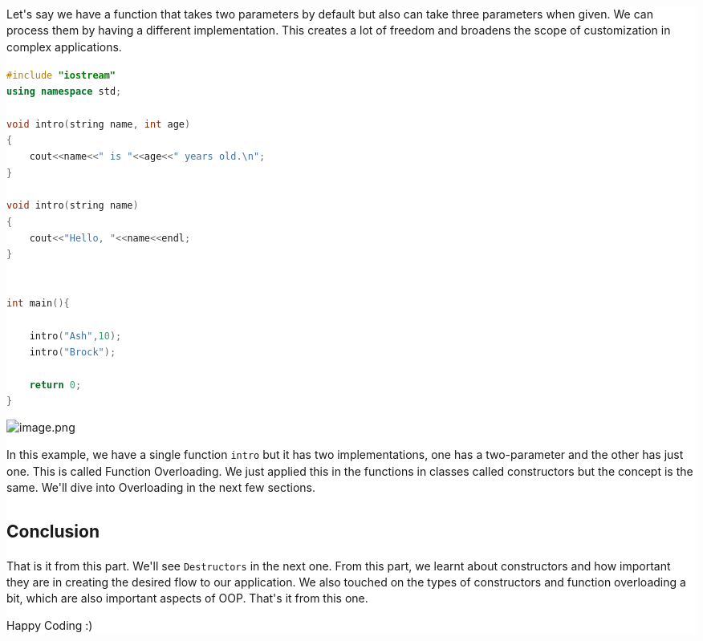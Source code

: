Let's say we have a function that takes two parameters by default but also can take three parameters when given. We can process them by having a different implementation. This creates a lot of freedom and broadens the scope of customization in complex applications.

```cpp
#include "iostream"
using namespace std;

void intro(string name, int age)
{
	cout<<name<<" is "<<age<<" years old.\n";
}

void intro(string name)
{
	cout<<"Hello, "<<name<<endl;
}


int main(){

	intro("Ash",10);
	intro("Brock");
		
	return 0;
}

```

![image.png](https://cdn.hashnode.com/res/hashnode/image/upload/v1632404708549/4h1izLpdS.png)

In this example, we have a single function `intro` but it has two implementations, one has a two-parameter and the other has just one. This is called Function Overloading. We just applied this in the functions in classes called constructors but the concept is the same. We'll dive into Overloading in the next few sections.

## Conclusion

That is it from this part. We'll see `Destructors` in the next one. From this part, we learnt about constructors and how important they are in creating the desired flow to our application.  We also touched on the types of constructors and function overloading a bit, which are also important aspects of OOP. That's it from this one.

Happy Coding :)
